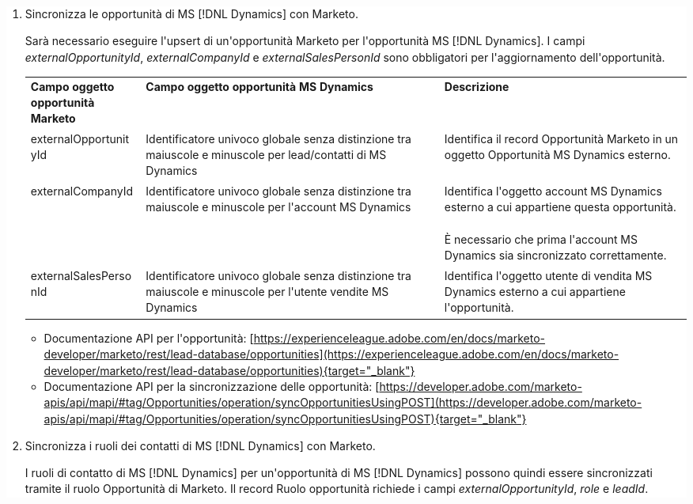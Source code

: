 1. Sincronizza le opportunità di MS [!DNL Dynamics] con Marketo.

   Sarà necessario eseguire l&#39;upsert di un&#39;opportunità Marketo per l&#39;opportunità MS [!DNL Dynamics]. I campi _externalOpportunityId_, _externalCompanyId_ e _externalSalesPersonId_ sono obbligatori per l&#39;aggiornamento dell&#39;opportunità.

   <table>
    <colgroup>
     <col>
     <col>
     <col>
    </colgroup>
    <tbody>
     <tr>
      <td><strong>Campo oggetto opportunità Marketo</strong></td>
        <td><strong>Campo oggetto opportunità MS <span class="dnl">Dynamics</span></strong></td>
      <td><strong>Descrizione</strong></td>
     </tr>
     <tr>
      <td>externalOpportunityId</td>
        <td>Identificatore univoco globale senza distinzione tra maiuscole e minuscole per lead/contatti di MS <span class="dnl">Dynamics</span></td>
      <td>Identifica il record Opportunità Marketo in un oggetto Opportunità MS <span class="dnl">Dynamics</span> esterno.</td>
     </tr>
     <tr>
      <td>externalCompanyId</td>
        <td>Identificatore univoco globale senza distinzione tra maiuscole e minuscole per l'account MS <span class="dnl">Dynamics</span></td>
        <td>Identifica l'oggetto account MS <span class="dnl">Dynamics</span> esterno a cui appartiene questa opportunità. <br><br>È necessario che prima l'account MS <span class="dnl">Dynamics</span> sia sincronizzato correttamente.</td>
     </tr>
     <tr>
      <td>externalSalesPersonId</td>
        <td>Identificatore univoco globale senza distinzione tra maiuscole e minuscole per l'utente vendite MS <span class="dnl">Dynamics</span></td>
        <td>Identifica l'oggetto utente di vendita MS <span class="dnl">Dynamics</span> esterno a cui appartiene l'opportunità. </td>
     </tr>
    </tbody>
   </table>

   * Documentazione API per l&#39;opportunità: [https://experienceleague.adobe.com/en/docs/marketo-developer/marketo/rest/lead-database/opportunities](https://experienceleague.adobe.com/en/docs/marketo-developer/marketo/rest/lead-database/opportunities){target="_blank"}
   * Documentazione API per la sincronizzazione delle opportunità: [https://developer.adobe.com/marketo-apis/api/mapi/#tag/Opportunities/operation/syncOpportunitiesUsingPOST](https://developer.adobe.com/marketo-apis/api/mapi/#tag/Opportunities/operation/syncOpportunitiesUsingPOST){target="_blank"}

1. Sincronizza i ruoli dei contatti di MS [!DNL Dynamics] con Marketo.

   I ruoli di contatto di MS [!DNL Dynamics] per un&#39;opportunità di MS [!DNL Dynamics] possono quindi essere sincronizzati tramite il ruolo Opportunità di Marketo. Il record Ruolo opportunità richiede i campi _externalOpportunityId_, _role_ e _leadId_.
